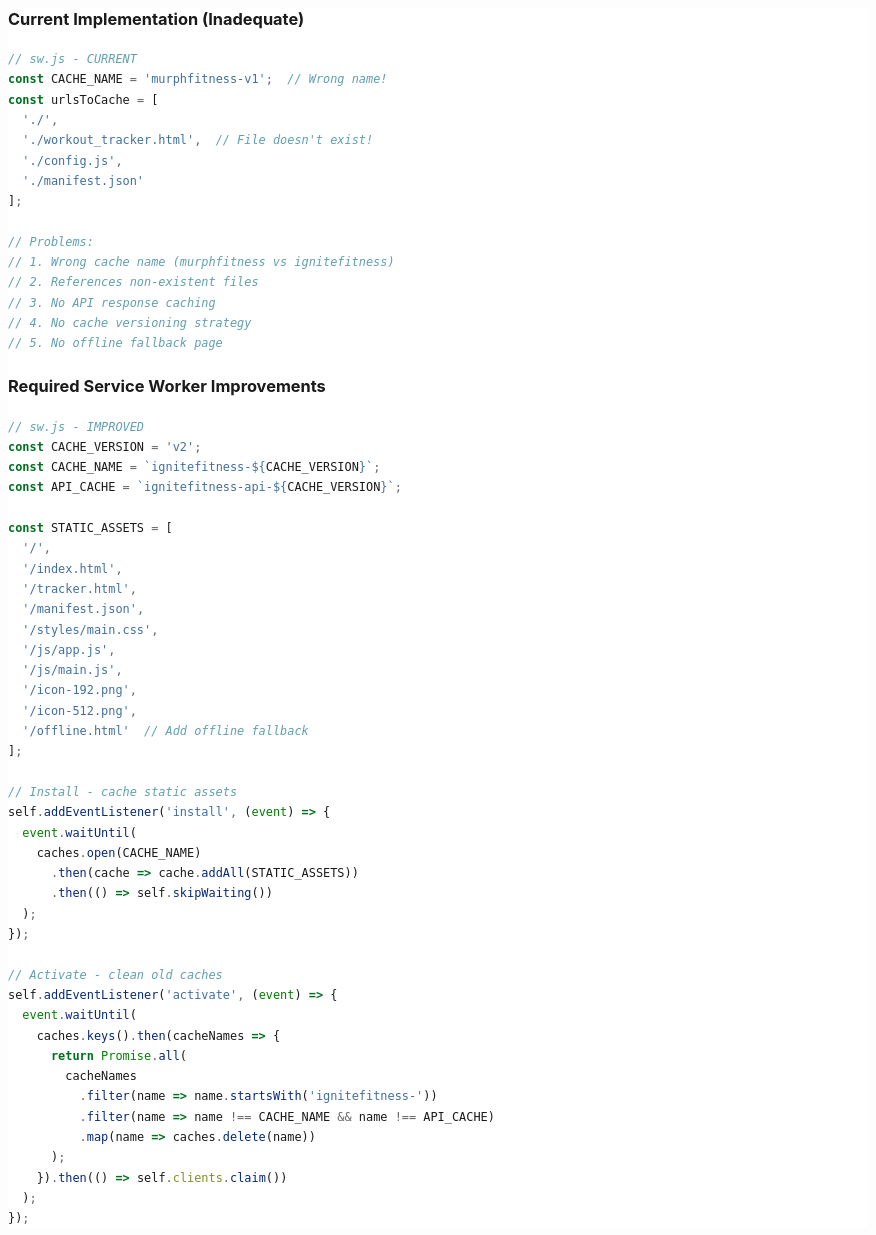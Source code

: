 ### Current Implementation (Inadequate)

```javascript
// sw.js - CURRENT
const CACHE_NAME = 'murphfitness-v1';  // Wrong name!
const urlsToCache = [
  './',
  './workout_tracker.html',  // File doesn't exist!
  './config.js',
  './manifest.json'
];

// Problems:
// 1. Wrong cache name (murphfitness vs ignitefitness)
// 2. References non-existent files
// 3. No API response caching
// 4. No cache versioning strategy
// 5. No offline fallback page
```

### Required Service Worker Improvements

```javascript
// sw.js - IMPROVED
const CACHE_VERSION = 'v2';
const CACHE_NAME = `ignitefitness-${CACHE_VERSION}`;
const API_CACHE = `ignitefitness-api-${CACHE_VERSION}`;

const STATIC_ASSETS = [
  '/',
  '/index.html',
  '/tracker.html',
  '/manifest.json',
  '/styles/main.css',
  '/js/app.js',
  '/js/main.js',
  '/icon-192.png',
  '/icon-512.png',
  '/offline.html'  // Add offline fallback
];

// Install - cache static assets
self.addEventListener('install', (event) => {
  event.waitUntil(
    caches.open(CACHE_NAME)
      .then(cache => cache.addAll(STATIC_ASSETS))
      .then(() => self.skipWaiting())
  );
});

// Activate - clean old caches
self.addEventListener('activate', (event) => {
  event.waitUntil(
    caches.keys().then(cacheNames => {
      return Promise.all(
        cacheNames
          .filter(name => name.startsWith('ignitefitness-'))
          .filter(name => name !== CACHE_NAME && name !== API_CACHE)
          .map(name => caches.delete(name))
      );
    }).then(() => self.clients.claim())
  );
});

```